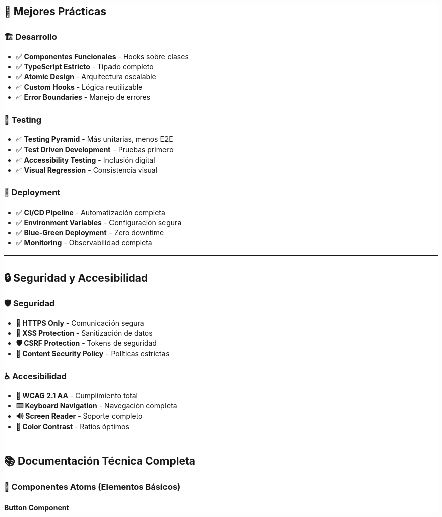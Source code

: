 
## 🎯 Mejores Prácticas

### 🏗️ Desarrollo

- ✅ **Componentes Funcionales** - Hooks sobre clases
- ✅ **TypeScript Estricto** - Tipado completo
- ✅ **Atomic Design** - Arquitectura escalable
- ✅ **Custom Hooks** - Lógica reutilizable
- ✅ **Error Boundaries** - Manejo de errores

### 🧪 Testing

- ✅ **Testing Pyramid** - Más unitarias, menos E2E
- ✅ **Test Driven Development** - Pruebas primero
- ✅ **Accessibility Testing** - Inclusión digital
- ✅ **Visual Regression** - Consistencia visual

### 🚀 Deployment

- ✅ **CI/CD Pipeline** - Automatización completa
- ✅ **Environment Variables** - Configuración segura
- ✅ **Blue-Green Deployment** - Zero downtime
- ✅ **Monitoring** - Observabilidad completa

---

## 🔒 Seguridad y Accesibilidad

### 🛡️ Seguridad

- **🔐 HTTPS Only** - Comunicación segura
- **🚫 XSS Protection** - Sanitización de datos
- **🛡️ CSRF Protection** - Tokens de seguridad
- **📱 Content Security Policy** - Políticas estrictas

### ♿ Accesibilidad

- **📱 WCAG 2.1 AA** - Cumplimiento total
- **⌨️ Keyboard Navigation** - Navegación completa
- **🔊 Screen Reader** - Soporte completo
- **🎨 Color Contrast** - Ratios óptimos

---

## 📚 Documentación Técnica Completa

### 🔬 Componentes Atoms (Elementos Básicos)

#### Button Component
